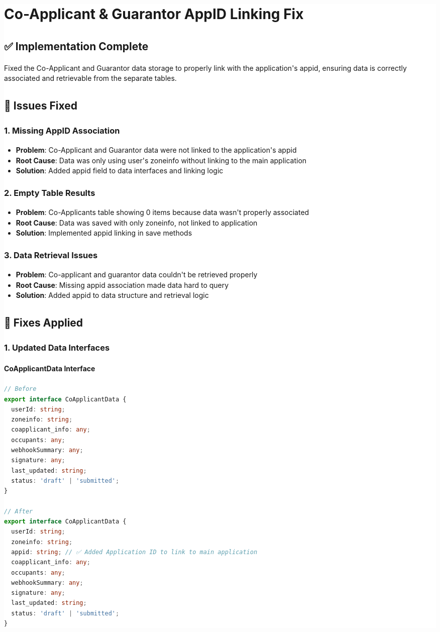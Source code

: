 # Co-Applicant & Guarantor AppID Linking Fix

## ✅ **Implementation Complete**

Fixed the Co-Applicant and Guarantor data storage to properly link with the application's appid, ensuring data is correctly associated and retrievable from the separate tables.

## 🔧 **Issues Fixed**

### **1. Missing AppID Association**
- **Problem**: Co-Applicant and Guarantor data were not linked to the application's appid
- **Root Cause**: Data was only using user's zoneinfo without linking to the main application
- **Solution**: Added appid field to data interfaces and linking logic

### **2. Empty Table Results**
- **Problem**: Co-Applicants table showing 0 items because data wasn't properly associated
- **Root Cause**: Data was saved with only zoneinfo, not linked to application
- **Solution**: Implemented appid linking in save methods

### **3. Data Retrieval Issues**
- **Problem**: Co-applicant and guarantor data couldn't be retrieved properly
- **Root Cause**: Missing appid association made data hard to query
- **Solution**: Added appid to data structure and retrieval logic

## 🎯 **Fixes Applied**

### **1. Updated Data Interfaces**

#### **CoApplicantData Interface**
```typescript
// Before
export interface CoApplicantData {
  userId: string;
  zoneinfo: string;
  coapplicant_info: any;
  occupants: any;
  webhookSummary: any;
  signature: any;
  last_updated: string;
  status: 'draft' | 'submitted';
}

// After
export interface CoApplicantData {
  userId: string;
  zoneinfo: string;
  appid: string; // ✅ Added Application ID to link to main application
  coapplicant_info: any;
  occupants: any;
  webhookSummary: any;
  signature: any;
  last_updated: string;
  status: 'draft' | 'submitted';
}
```
